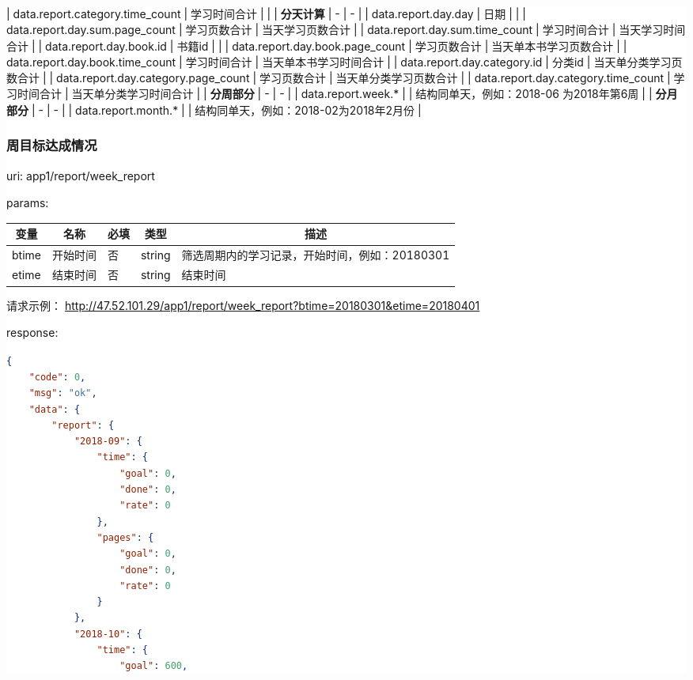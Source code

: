 | data.report.category.time_count     | 学习时间合计 |                                            |
| **分天计算**                            | \-           | \-                                         |
| data.report.day.day                 | 日期         |                                            |
| data.report.day.sum.page_count      | 学习页数合计 | 当天学习页数合计                           |
| data.report.day.sum.time_count      | 学习时间合计 | 当天学习时间合计                           |
| data.report.day.book.id             | 书籍id       |                                            |
| data.report.day.book.page_count     | 学习页数合计 | 当天单本书学习页数合计                     |
| data.report.day.book.time_count     | 学习时间合计 | 当天单本书学习时间合计                     |
| data.report.day.category.id         | 分类id       | 当天单分类学习页数合计                     |
| data.report.day.category.page_count | 学习页数合计 | 当天单分类学习页数合计                     |
| data.report.day.category.time_count | 学习时间合计 | 当天单分类学习时间合计                     |
| **分周部分**                            | \-           | \-                                         |
| data.report.week.*                  |              | 结构同单天，例如：2018-06 为2018年第6周    |
| **分月部分**                            | \-           | \-                                         |
| data.report.month.*                 |              | 结构同单天，例如：2018-02为2018年2月份     |



### 周目标达成情况

uri: app1/report/week_report

params:

|  变量 |   名称   | 必填 |  类型  |                      描述                      |
| ----- | -------- | ---- | ------ | ---------------------------------------------- |
| btime | 开始时间 | 否   | string | 筛选周期内的学习记录，开始时间，例如：20180301 |
| etime | 结束时间 | 否   | string | 结束时间                                       |

请求示例：
http://47.52.101.29/app1/report/week_report?btime=20180301&etime=20180401

response:

```json
{
    "code": 0,
    "msg": "ok",
    "data": {
        "report": {
            "2018-09": {
                "time": {
                    "goal": 0,
                    "done": 0,
                    "rate": 0
                },
                "pages": {
                    "goal": 0,
                    "done": 0,
                    "rate": 0
                }
            },
            "2018-10": {
                "time": {
                    "goal": 600,
```